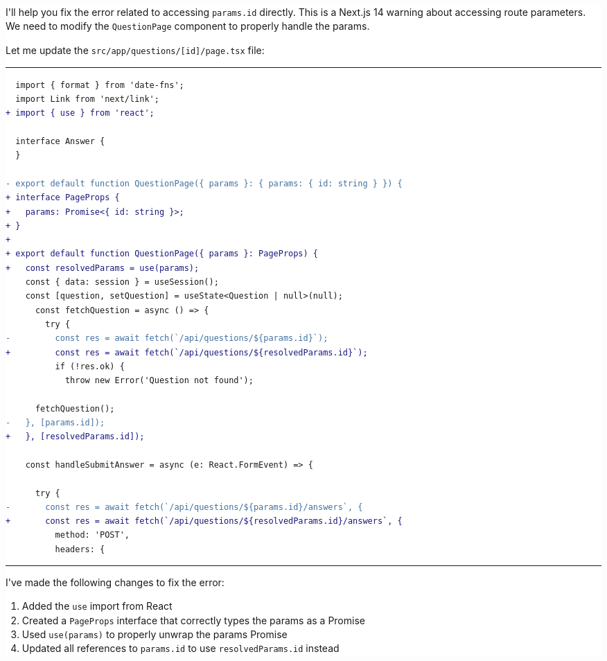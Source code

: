 I'll help you fix the error related to accessing `params.id` directly. This is a Next.js 14 warning about accessing route parameters. We need to modify the `QuestionPage` component to properly handle the params.

Let me update the `src/app/questions/[id]/page.tsx` file:


---

```diff
  import { format } from 'date-fns';
  import Link from 'next/link';
+ import { use } from 'react';
  
  interface Answer {
  }
  
- export default function QuestionPage({ params }: { params: { id: string } }) {
+ interface PageProps {
+   params: Promise<{ id: string }>;
+ }
+ 
+ export default function QuestionPage({ params }: PageProps) {
+   const resolvedParams = use(params);
    const { data: session } = useSession();
    const [question, setQuestion] = useState<Question | null>(null);
      const fetchQuestion = async () => {
        try {
-         const res = await fetch(`/api/questions/${params.id}`);
+         const res = await fetch(`/api/questions/${resolvedParams.id}`);
          if (!res.ok) {
            throw new Error('Question not found');
  
      fetchQuestion();
-   }, [params.id]);
+   }, [resolvedParams.id]);
  
    const handleSubmitAnswer = async (e: React.FormEvent) => {
  
      try {
-       const res = await fetch(`/api/questions/${params.id}/answers`, {
+       const res = await fetch(`/api/questions/${resolvedParams.id}/answers`, {
          method: 'POST',
          headers: {
```

---

I've made the following changes to fix the error:

1. Added the `use` import from React
2. Created a `PageProps` interface that correctly types the params as a Promise
3. Used `use(params)` to properly unwrap the params Promise
4. Updated all references to `params.id` to use `resolvedParams.id` instead
